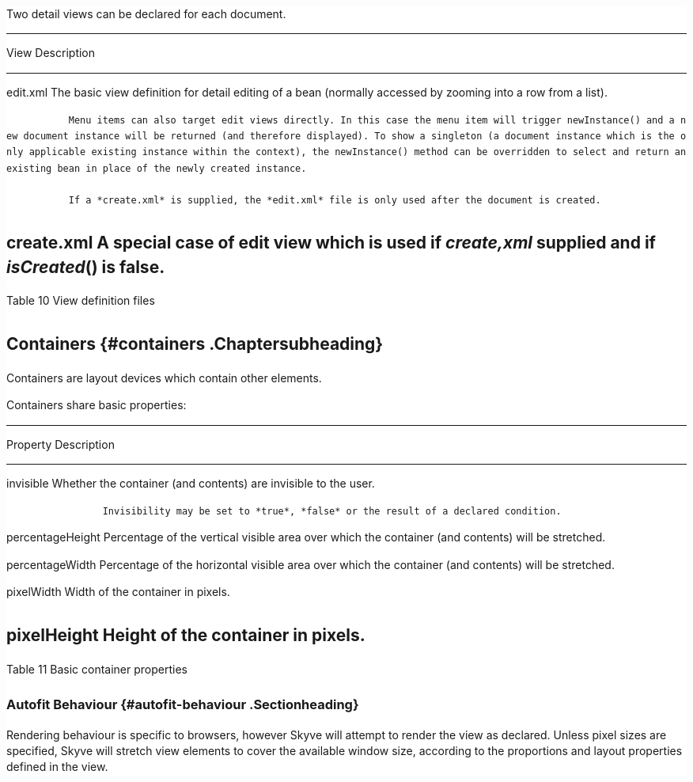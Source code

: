 Two detail views can be declared for each document.

  ----------------------------------------------------------------------------------------------------------------------------------------------------------------------------------------------------------------------------------------------------------------------------------------------------------------------------------------------------------------------------------------------------------------------------------
  View         Description
  ------------ ---------------------------------------------------------------------------------------------------------------------------------------------------------------------------------------------------------------------------------------------------------------------------------------------------------------------------------------------------------------------------------------------------------------------
  edit.xml     The basic view definition for detail editing of a bean (normally accessed by zooming into a row from a list).

               Menu items can also target edit views directly. In this case the menu item will trigger newInstance() and a new document instance will be returned (and therefore displayed). To show a singleton (a document instance which is the only applicable existing instance within the context), the newInstance() method can be overridden to select and return an existing bean in place of the newly created instance.

               If a *create.xml* is supplied, the *edit.xml* file is only used after the document is created.

  create.xml   A special case of edit view which is used if *create,xml* supplied and if *isCreated*() is false.
  ----------------------------------------------------------------------------------------------------------------------------------------------------------------------------------------------------------------------------------------------------------------------------------------------------------------------------------------------------------------------------------------------------------------------------------

Table 10 View definition files

Containers {#containers .Chaptersubheading}
----------

Containers are layout devices which contain other elements.

Containers share basic properties:

  -------------------------------------------------------------------------------------------------------------------------
  Property           Description
  ------------------ ------------------------------------------------------------------------------------------------------
  invisible          Whether the container (and contents) are invisible to the user.

                     Invisibility may be set to *true*, *false* or the result of a declared condition.

  percentageHeight   Percentage of the vertical visible area over which the container (and contents) will be stretched.

  percentageWidth    Percentage of the horizontal visible area over which the container (and contents) will be stretched.

  pixelWidth         Width of the container in pixels.

  pixelHeight        Height of the container in pixels.
  -------------------------------------------------------------------------------------------------------------------------

Table 11 Basic container properties

### Autofit Behaviour {#autofit-behaviour .Sectionheading}

Rendering behaviour is specific to browsers, however Skyve will attempt
to render the view as declared. Unless pixel sizes are specified, Skyve
will stretch view elements to cover the available window size, according
to the proportions and layout properties defined in the view.
